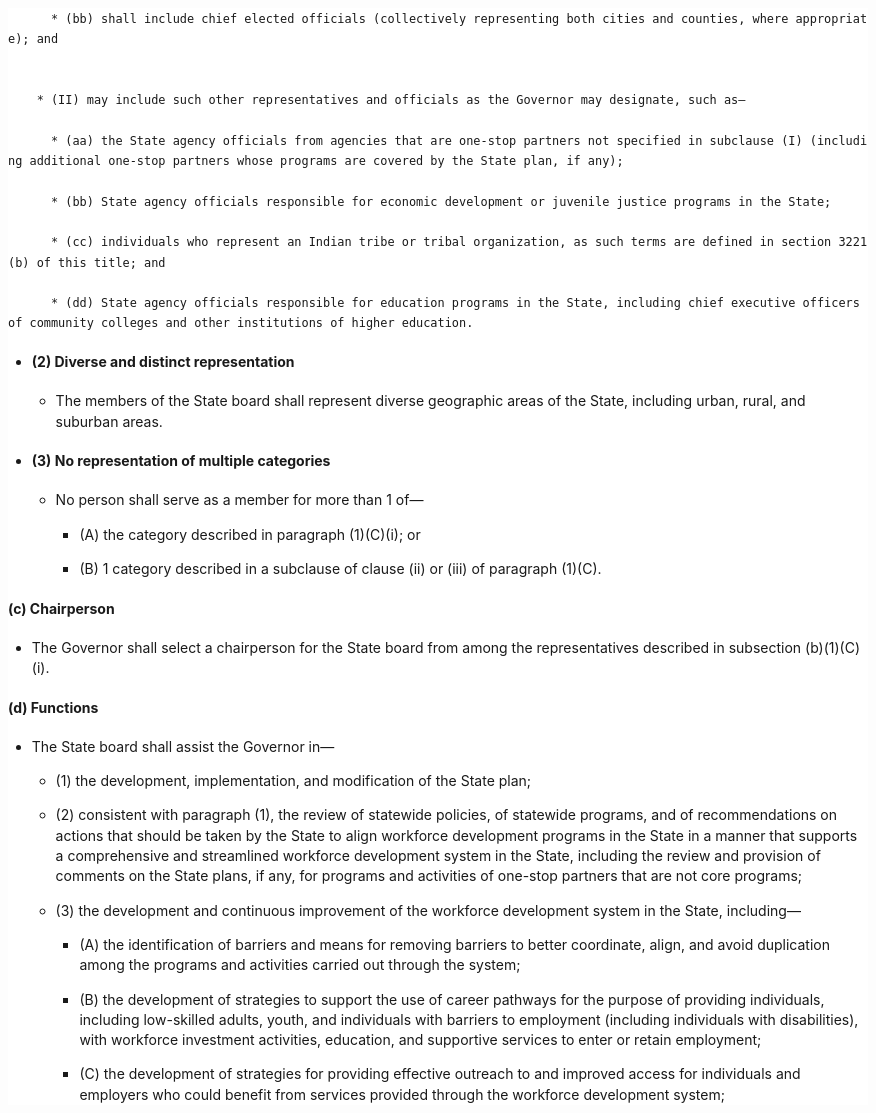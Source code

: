           * (bb) shall include chief elected officials (collectively representing both cities and counties, where appropriate); and


        * (II) may include such other representatives and officials as the Governor may designate, such as—

          * (aa) the State agency officials from agencies that are one-stop partners not specified in subclause (I) (including additional one-stop partners whose programs are covered by the State plan, if any);

          * (bb) State agency officials responsible for economic development or juvenile justice programs in the State;

          * (cc) individuals who represent an Indian tribe or tribal organization, as such terms are defined in section 3221(b) of this title; and

          * (dd) State agency officials responsible for education programs in the State, including chief executive officers of community colleges and other institutions of higher education.

* #### (2) Diverse and distinct representation
  * The members of the State board shall represent diverse geographic areas of the State, including urban, rural, and suburban areas.

* #### (3) No representation of multiple categories
  * No person shall serve as a member for more than 1 of—

    * (A) the category described in paragraph (1)(C)(i); or

    * (B) 1 category described in a subclause of clause (ii) or (iii) of paragraph (1)(C).

#### (c) Chairperson
* The Governor shall select a chairperson for the State board from among the representatives described in subsection (b)(1)(C)(i).

#### (d) Functions
* The State board shall assist the Governor in—

  * (1) the development, implementation, and modification of the State plan;

  * (2) consistent with paragraph (1), the review of statewide policies, of statewide programs, and of recommendations on actions that should be taken by the State to align workforce development programs in the State in a manner that supports a comprehensive and streamlined workforce development system in the State, including the review and provision of comments on the State plans, if any, for programs and activities of one-stop partners that are not core programs;

  * (3) the development and continuous improvement of the workforce development system in the State, including—

    * (A) the identification of barriers and means for removing barriers to better coordinate, align, and avoid duplication among the programs and activities carried out through the system;

    * (B) the development of strategies to support the use of career pathways for the purpose of providing individuals, including low-skilled adults, youth, and individuals with barriers to employment (including individuals with disabilities), with workforce investment activities, education, and supportive services to enter or retain employment;

    * (C) the development of strategies for providing effective outreach to and improved access for individuals and employers who could benefit from services provided through the workforce development system;
